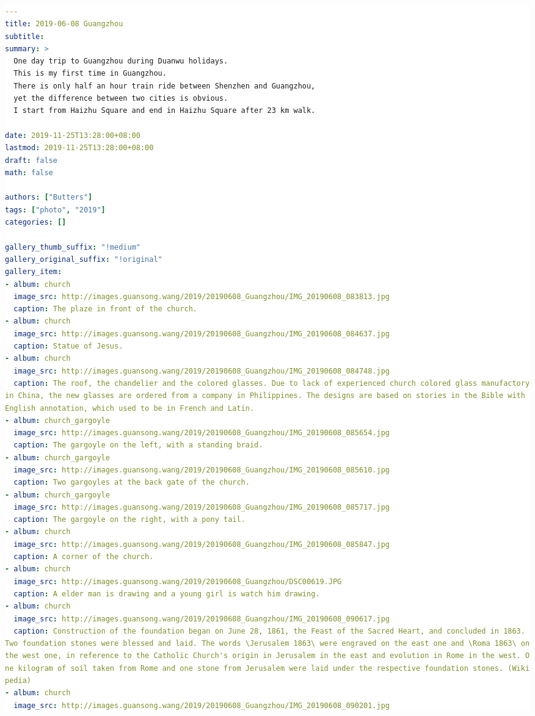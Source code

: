 ```yaml
---
title: 2019-06-08 Guangzhou
subtitle:
summary: >
  One day trip to Guangzhou during Duanwu holidays.
  This is my first time in Guangzhou.
  There is only half an hour train ride between Shenzhen and Guangzhou,
  yet the difference between two cities is obvious.
  I start from Haizhu Square and end in Haizhu Square after 23 km walk.

date: 2019-11-25T13:28:00+08:00
lastmod: 2019-11-25T13:28:00+08:00
draft: false
math: false

authors: ["Butters"]
tags: ["photo", "2019"]
categories: []

gallery_thumb_suffix: "!medium"
gallery_original_suffix: "!original"
gallery_item:
- album: church
  image_src: http://images.guansong.wang/2019/20190608_Guangzhou/IMG_20190608_083813.jpg
  caption: The plaze in front of the church.
- album: church
  image_src: http://images.guansong.wang/2019/20190608_Guangzhou/IMG_20190608_084637.jpg
  caption: Statue of Jesus.
- album: church
  image_src: http://images.guansong.wang/2019/20190608_Guangzhou/IMG_20190608_084748.jpg
  caption: The roof, the chandelier and the colored glasses. Due to lack of experienced church colored glass manufactory in China, the new glasses are ordered from a company in Philippines. The designs are based on stories in the Bible with English annotation, which used to be in French and Latin.
- album: church_gargoyle
  image_src: http://images.guansong.wang/2019/20190608_Guangzhou/IMG_20190608_085654.jpg
  caption: The gargoyle on the left, with a standing braid.
- album: church_gargoyle
  image_src: http://images.guansong.wang/2019/20190608_Guangzhou/IMG_20190608_085610.jpg
  caption: Two gargoyles at the back gate of the church.
- album: church_gargoyle
  image_src: http://images.guansong.wang/2019/20190608_Guangzhou/IMG_20190608_085717.jpg
  caption: The gargoyle on the right, with a pony tail.
- album: church
  image_src: http://images.guansong.wang/2019/20190608_Guangzhou/IMG_20190608_085847.jpg
  caption: A corner of the church.
- album: church
  image_src: http://images.guansong.wang/2019/20190608_Guangzhou/DSC00619.JPG
  caption: A elder man is drawing and a young girl is watch him drawing.
- album: church
  image_src: http://images.guansong.wang/2019/20190608_Guangzhou/IMG_20190608_090617.jpg
  caption: Construction of the foundation began on June 28, 1861, the Feast of the Sacred Heart, and concluded in 1863. Two foundation stones were blessed and laid. The words \Jerusalem 1863\ were engraved on the east one and \Roma 1863\ on the west one, in reference to the Catholic Church's origin in Jerusalem in the east and evolution in Rome in the west. One kilogram of soil taken from Rome and one stone from Jerusalem were laid under the respective foundation stones. (Wikipedia)
- album: church
  image_src: http://images.guansong.wang/2019/20190608_Guangzhou/IMG_20190608_090201.jpg
```